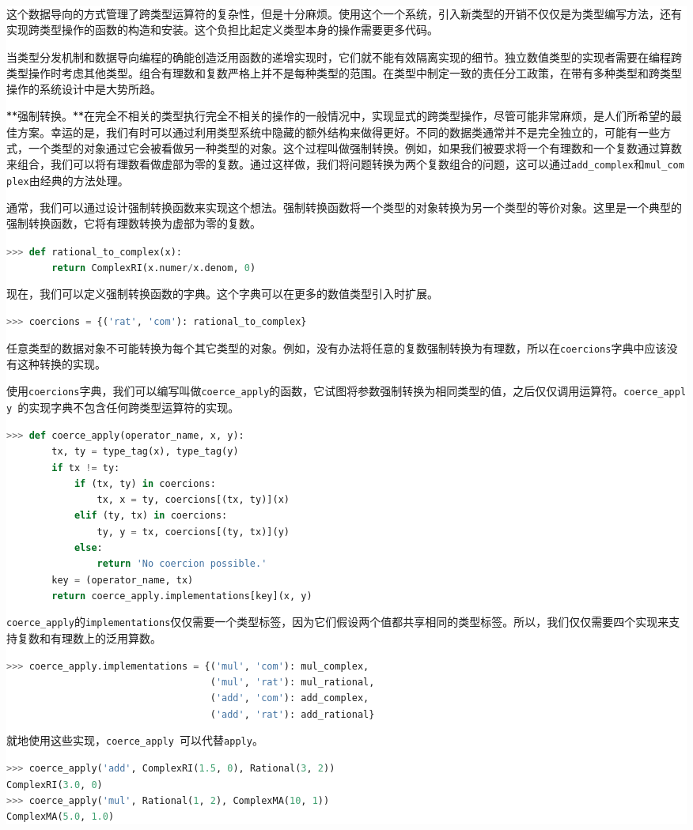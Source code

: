 这个数据导向的方式管理了跨类型运算符的复杂性，但是十分麻烦。使用这个一个系统，引入新类型的开销不仅仅是为类型编写方法，还有实现跨类型操作的函数的构造和安装。这个负担比起定义类型本身的操作需要更多代码。

当类型分发机制和数据导向编程的确能创造泛用函数的递增实现时，它们就不能有效隔离实现的细节。独立数值类型的实现者需要在编程跨类型操作时考虑其他类型。组合有理数和复数严格上并不是每种类型的范围。在类型中制定一致的责任分工政策，在带有多种类型和跨类型操作的系统设计中是大势所趋。

**强制转换。**在完全不相关的类型执行完全不相关的操作的一般情况中，实现显式的跨类型操作，尽管可能非常麻烦，是人们所希望的最佳方案。幸运的是，我们有时可以通过利用类型系统中隐藏的额外结构来做得更好。不同的数据类通常并不是完全独立的，可能有一些方式，一个类型的对象通过它会被看做另一种类型的对象。这个过程叫做强制转换。例如，如果我们被要求将一个有理数和一个复数通过算数来组合，我们可以将有理数看做虚部为零的复数。通过这样做，我们将问题转换为两个复数组合的问题，这可以通过`add_complex`和`mul_complex`由经典的方法处理。

通常，我们可以通过设计强制转换函数来实现这个想法。强制转换函数将一个类型的对象转换为另一个类型的等价对象。这里是一个典型的强制转换函数，它将有理数转换为虚部为零的复数。

```py
>>> def rational_to_complex(x):
        return ComplexRI(x.numer/x.denom, 0)
```

现在，我们可以定义强制转换函数的字典。这个字典可以在更多的数值类型引入时扩展。

```py
>>> coercions = {('rat', 'com'): rational_to_complex}
```

任意类型的数据对象不可能转换为每个其它类型的对象。例如，没有办法将任意的复数强制转换为有理数，所以在`coercions`字典中应该没有这种转换的实现。

使用`coercions`字典，我们可以编写叫做`coerce_apply`的函数，它试图将参数强制转换为相同类型的值，之后仅仅调用运算符。`coerce_apply `的实现字典不包含任何跨类型运算符的实现。

```py
>>> def coerce_apply(operator_name, x, y):
        tx, ty = type_tag(x), type_tag(y)
        if tx != ty:
            if (tx, ty) in coercions:
                tx, x = ty, coercions[(tx, ty)](x)
            elif (ty, tx) in coercions:
                ty, y = tx, coercions[(ty, tx)](y)
            else:
                return 'No coercion possible.'
        key = (operator_name, tx)
        return coerce_apply.implementations[key](x, y)
```

`coerce_apply`的`implementations`仅仅需要一个类型标签，因为它们假设两个值都共享相同的类型标签。所以，我们仅仅需要四个实现来支持复数和有理数上的泛用算数。

```py
>>> coerce_apply.implementations = {('mul', 'com'): mul_complex,
                                    ('mul', 'rat'): mul_rational,
                                    ('add', 'com'): add_complex,
                                    ('add', 'rat'): add_rational}
```

就地使用这些实现，`coerce_apply `可以代替`apply`。

```py
>>> coerce_apply('add', ComplexRI(1.5, 0), Rational(3, 2))
ComplexRI(3.0, 0)
>>> coerce_apply('mul', Rational(1, 2), ComplexMA(10, 1))
ComplexMA(5.0, 1.0)
```
